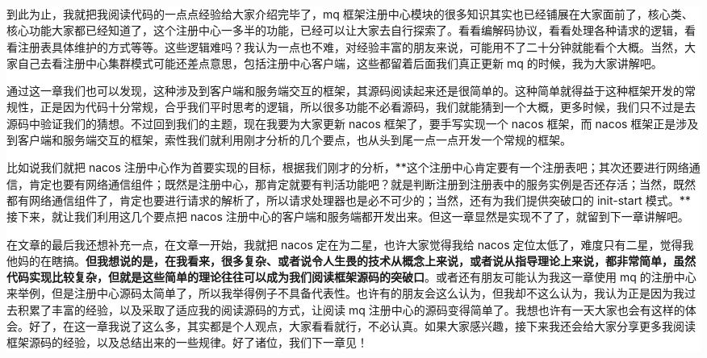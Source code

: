 
到此为止，我就把我阅读代码的一点点经验给大家介绍完毕了，mq 框架注册中心模块的很多知识其实也已经铺展在大家面前了，核心类、核心功能大家都已经知道了，这个注册中心一多半的功能，已经可以让大家去自行探索了。看看编解码协议，看看处理各种请求的逻辑，看看注册表具体维护的方式等等。这些逻辑难吗？我认为一点也不难，对经验丰富的朋友来说，可能用不了二十分钟就能看个大概。当然，大家自己去看注册中心集群模式可能还差点意思，包括注册中心客户端，这些都留着后面我们真正更新 mq 的时候，我为大家讲解吧。

通过这一章我们也可以发现，这种涉及到客户端和服务端交互的框架，其源码阅读起来还是很简单的。这种简单就得益于这种框架开发的常规性，正是因为代码十分常规，合乎我们平时思考的逻辑，所以很多功能不必看源码，我们就能猜到一个大概，更多时候，我们只不过是去源码中验证我们的猜想。不过回到我们的主题，现在我要为大家更新 nacos 框架了，要手写实现一个 nacos 框架，而 nacos 框架正是涉及到客户端和服务端交互的框架，索性我们就利用刚才分析的几个要点，也从头到尾一点一点开发一个常规的框架。

比如说我们就把 nacos 注册中心作为首要实现的目标，根据我们刚才的分析，**这个注册中心肯定要有一个注册表吧；其次还要进行网络通信，肯定也要有网络通信组件；既然是注册中心，那肯定就要有判活功能吧？就是判断注册到注册表中的服务实例是否还存活；当然，既然都有网络通信组件了，肯定也要进行请求的解析了，所以请求处理器也是必不可少的；当然，还有为我们提供突破口的 init-start 模式。**接下来，就让我们利用这几个要点把 nacos 注册中心的客户端和服务端都开发出来。但这一章显然是实现不了了，就留到下一章讲解吧。

在文章的最后我还想补充一点，在文章一开始，我就把 nacos 定在为二星，也许大家觉得我给 nacos 定位太低了，难度只有二星，觉得我他妈的在瞎搞。**但我想说的是，在我看来，很多复杂、或者说令人生畏的技术从概念上来说，或者说从指导理论上来说，都非常简单，虽然代码实现比较复杂，但就是这些简单的理论往往可以成为我们阅读框架源码的突破口**。或者还有朋友可能认为我这一章使用 mq 的注册中心来举例，但是注册中心源码太简单了，所以我举得例子不具备代表性。也许有的朋友会这么认为，但我却不这么认为，我认为正是因为我过去积累了丰富的经验，以及采取了适应我的阅读源码的方式，让阅读 mq 注册中心的源码变得简单了。我想也许有一天大家也会有这样的体会。好了，在这一章我说了这么多，其实都是个人观点，大家看看就行，不必认真。如果大家感兴趣，接下来我还会给大家分享更多我阅读框架源码的经验，以及总结出来的一些规律。好了诸位，我们下一章见！